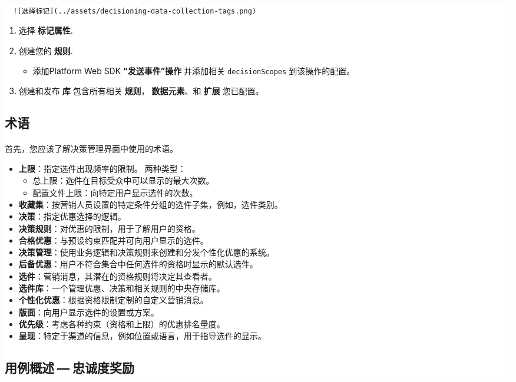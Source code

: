       ![选择标记](../assets/decisioning-data-collection-tags.png)

   1. 选择 **标记属性**.

   1. 创建您的 **规则**.
      * 添加Platform Web SDK **“发送事件”操作** 并添加相关 `decisionScopes` 到该操作的配置。

   1. 创建和发布 **库** 包含所有相关 **规则**， **数据元素**、和 **扩展** 您已配置。

## 术语

首先，您应该了解决策管理界面中使用的术语。

* **上限**：指定选件出现频率的限制。 两种类型：
   * 总上限：选件在目标受众中可以显示的最大次数。
   * 配置文件上限：向特定用户显示选件的次数。
* **收藏集**：按营销人员设置的特定条件分组的选件子集，例如，选件类别。
* **决策**：指定优惠选择的逻辑。
* **决策规则**：对优惠的限制，用于了解用户的资格。
* **合格优惠**：与预设约束匹配并可向用户显示的选件。
* **决策管理**：使用业务逻辑和决策规则来创建和分发个性化优惠的系统。
* **后备优惠**：用户不符合集合中任何选件的资格时显示的默认选件。
* **选件**：营销消息，其潜在的资格规则将决定其查看者。
* **选件库**：一个管理优惠、决策和相关规则的中央存储库。
* **个性化优惠**：根据资格限制定制的自定义营销消息。
* **版面**：向用户显示选件的设置或方案。
* **优先级**：考虑各种约束（资格和上限）的优惠排名量度。
* **呈现**：特定于渠道的信息，例如位置或语言，用于指导选件的显示。

## 用例概述 — 忠诚度奖励
